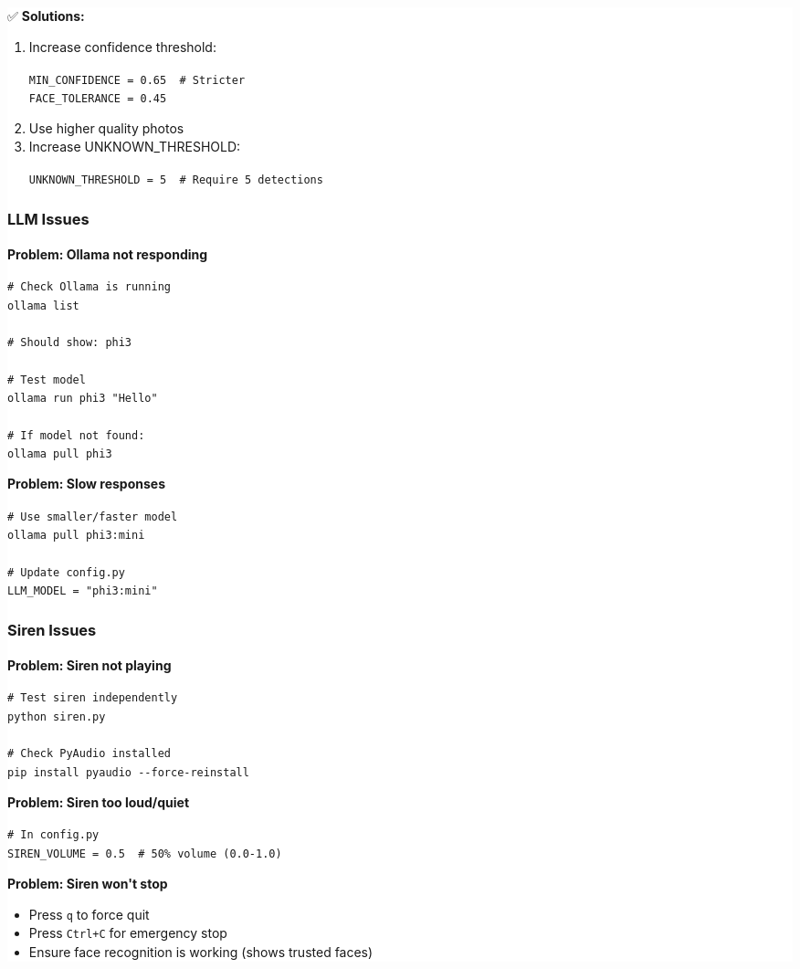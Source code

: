 ✅ **Solutions:**
1. Increase confidence threshold:
   ```
   MIN_CONFIDENCE = 0.65  # Stricter
   FACE_TOLERANCE = 0.45
   ```
2. Use higher quality photos
3. Increase UNKNOWN_THRESHOLD:
   ```
   UNKNOWN_THRESHOLD = 5  # Require 5 detections
   ```

### LLM Issues

**Problem: Ollama not responding**
```
# Check Ollama is running
ollama list

# Should show: phi3

# Test model
ollama run phi3 "Hello"

# If model not found:
ollama pull phi3
```

**Problem: Slow responses**
```
# Use smaller/faster model
ollama pull phi3:mini

# Update config.py
LLM_MODEL = "phi3:mini"
```

### Siren Issues

**Problem: Siren not playing**
```
# Test siren independently
python siren.py

# Check PyAudio installed
pip install pyaudio --force-reinstall
```

**Problem: Siren too loud/quiet**
```
# In config.py
SIREN_VOLUME = 0.5  # 50% volume (0.0-1.0)
```

**Problem: Siren won't stop**
- Press `q` to force quit
- Press `Ctrl+C` for emergency stop
- Ensure face recognition is working (shows trusted faces)
